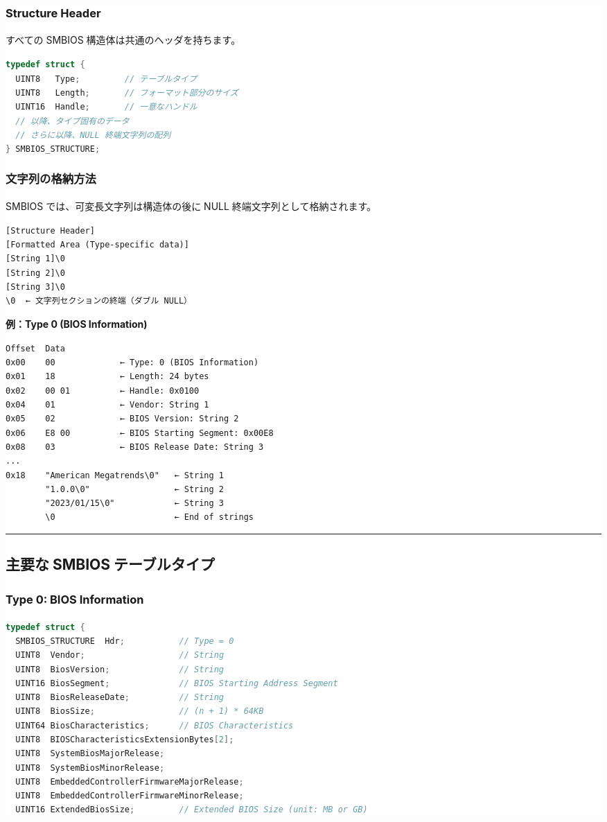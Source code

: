 ### Structure Header

すべての SMBIOS 構造体は共通のヘッダを持ちます。

```c
typedef struct {
  UINT8   Type;         // テーブルタイプ
  UINT8   Length;       // フォーマット部分のサイズ
  UINT16  Handle;       // 一意なハンドル
  // 以降、タイプ固有のデータ
  // さらに以降、NULL 終端文字列の配列
} SMBIOS_STRUCTURE;
```

### 文字列の格納方法

SMBIOS では、可変長文字列は構造体の後に NULL 終端文字列として格納されます。

```
[Structure Header]
[Formatted Area (Type-specific data)]
[String 1]\0
[String 2]\0
[String 3]\0
\0  ← 文字列セクションの終端（ダブル NULL）
```

**例：Type 0 (BIOS Information)**

```
Offset  Data
0x00    00             ← Type: 0 (BIOS Information)
0x01    18             ← Length: 24 bytes
0x02    00 01          ← Handle: 0x0100
0x04    01             ← Vendor: String 1
0x05    02             ← BIOS Version: String 2
0x06    E8 00          ← BIOS Starting Segment: 0x00E8
0x08    03             ← BIOS Release Date: String 3
...
0x18    "American Megatrends\0"   ← String 1
        "1.0.0\0"                 ← String 2
        "2023/01/15\0"            ← String 3
        \0                        ← End of strings
```

---

## 主要な SMBIOS テーブルタイプ

### Type 0: BIOS Information

```c
typedef struct {
  SMBIOS_STRUCTURE  Hdr;           // Type = 0
  UINT8  Vendor;                   // String
  UINT8  BiosVersion;              // String
  UINT16 BiosSegment;              // BIOS Starting Address Segment
  UINT8  BiosReleaseDate;          // String
  UINT8  BiosSize;                 // (n + 1) * 64KB
  UINT64 BiosCharacteristics;      // BIOS Characteristics
  UINT8  BIOSCharacteristicsExtensionBytes[2];
  UINT8  SystemBiosMajorRelease;
  UINT8  SystemBiosMinorRelease;
  UINT8  EmbeddedControllerFirmwareMajorRelease;
  UINT8  EmbeddedControllerFirmwareMinorRelease;
  UINT16 ExtendedBiosSize;         // Extended BIOS Size (unit: MB or GB)
```
